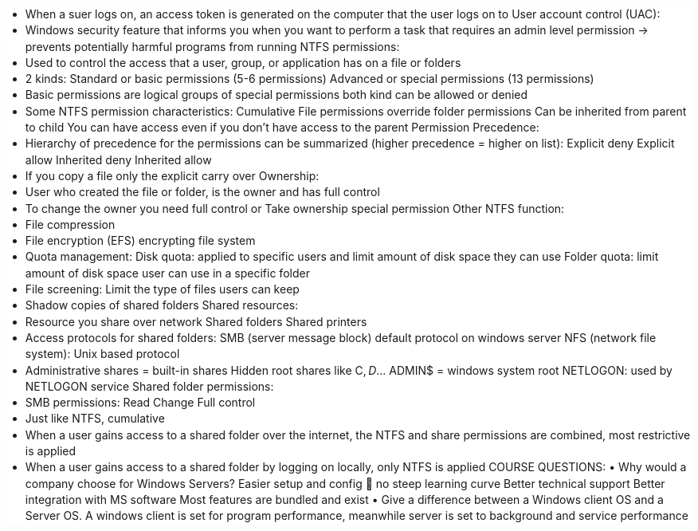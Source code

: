 -	When a suer logs on, an access token is generated on the computer that the user logs on to
User account control (UAC):
-	Windows security feature that informs you when you want to perform a task that requires an admin level permission -> prevents potentially harmful programs from running
NTFS permissions:
-	Used to control the access that a user, group, or application has on a file or folders
-	2 kinds:
	Standard or basic permissions (5-6 permissions)
	Advanced or special permissions (13 permissions)
-	Basic permissions are logical groups of special permissions both kind can be allowed or denied
-	Some NTFS permission characteristics:
	Cumulative
	File permissions override folder permissions
	Can be inherited from parent to child
	You can have access even if you don’t have access to the parent
Permission Precedence:
-	Hierarchy of precedence for the permissions can be summarized (higher precedence = higher on list):
	Explicit deny
	Explicit allow
	Inherited deny
	Inherited allow
-	If you copy a file only the explicit carry over
Ownership:
-	User who created the file or folder, is the owner and has full control
-	To change the owner you need full control or Take ownership special permission
Other NTFS function:
-	File compression
-	File encryption (EFS) encrypting file system 
-	Quota management:
	Disk quota: applied to specific users and limit amount of disk space they can use
	Folder quota: limit amount of disk space user can use in a specific folder
-	File screening:
	Limit the type of files users can keep
-	Shadow copies of shared folders
Shared resources:
-	Resource you share over network
	Shared folders
	Shared printers
-	Access protocols for shared folders:
	SMB (server message block) default protocol on windows server
	NFS (network file system): Unix based protocol
-	Administrative shares = built-in shares
	Hidden root shares like C$, D$...
	ADMIN$ = windows system root
	NETLOGON: used by NETLOGON service
Shared folder permissions:
-	SMB permissions:
	Read
	Change
	Full control
-	Just like NTFS, cumulative
-	When a user gains access to a shared folder over the internet, the NTFS and share permissions are combined, most restrictive is applied
-	When a user gains access to a shared folder by logging on locally, only NTFS is applied
COURSE QUESTIONS:
•	Why would a company choose for Windows Servers?
	Easier setup and config  no steep learning curve
	Better technical support
	Better integration with MS software
	Most features are bundled and exist 
•	Give a difference between a Windows client OS and a Server OS.
A windows client is set for program performance, meanwhile server is set to background and service performance